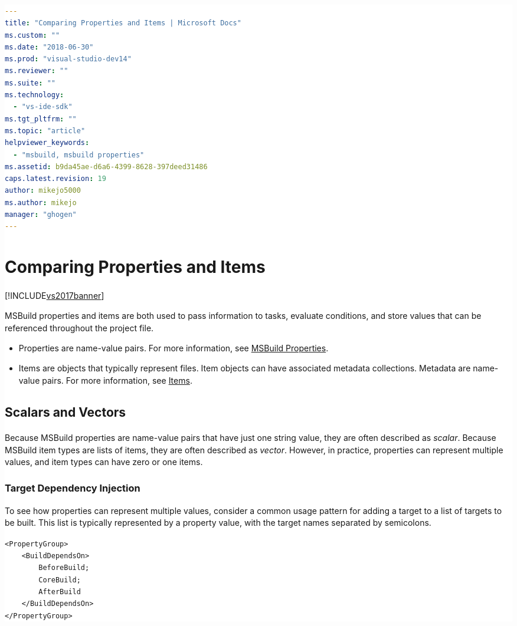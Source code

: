 ```yaml
---
title: "Comparing Properties and Items | Microsoft Docs"
ms.custom: ""
ms.date: "2018-06-30"
ms.prod: "visual-studio-dev14"
ms.reviewer: ""
ms.suite: ""
ms.technology: 
  - "vs-ide-sdk"
ms.tgt_pltfrm: ""
ms.topic: "article"
helpviewer_keywords: 
  - "msbuild, msbuild properties"
ms.assetid: b9da45ae-d6a6-4399-8628-397deed31486
caps.latest.revision: 19
author: mikejo5000
ms.author: mikejo
manager: "ghogen"
---
```

# Comparing Properties and Items
[!INCLUDE[vs2017banner](../includes/vs2017banner.md)]

  
MSBuild properties and items are both used to pass information to tasks, evaluate conditions, and store values that can be referenced throughout the project file.  
  
-   Properties are name-value pairs. For more information, see [MSBuild Properties](msbuild-properties1.md).  
  
-   Items are objects that typically represent files. Item objects can have associated metadata collections. Metadata are name-value pairs. For more information, see [Items](../msbuild/msbuild-items.md).  
  
## Scalars and Vectors  
 Because MSBuild properties are name-value pairs that have just one string value, they are often described as *scalar*. Because MSBuild item types are lists of items, they are often described as *vector*. However, in practice, properties can represent multiple values, and item types can have zero or one items.  
  
### Target Dependency Injection  
 To see how properties can represent multiple values, consider a common usage pattern for adding a target to a list of targets to be built. This list is typically represented by a property value, with the target names separated by semicolons.  
  
```  
<PropertyGroup>  
    <BuildDependsOn>  
        BeforeBuild;  
        CoreBuild;  
        AfterBuild  
    </BuildDependsOn>  
</PropertyGroup>  
```  
  